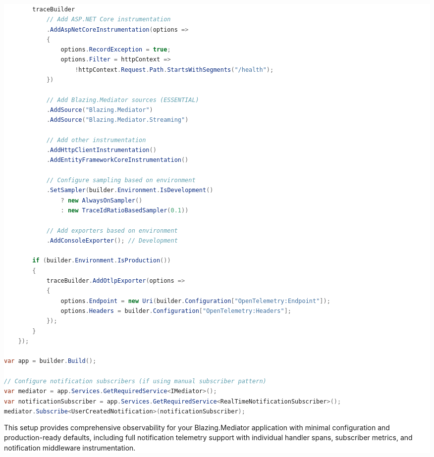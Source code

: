 ```csharp
        traceBuilder
            // Add ASP.NET Core instrumentation
            .AddAspNetCoreInstrumentation(options =>
            {
                options.RecordException = true;
                options.Filter = httpContext =>
                    !httpContext.Request.Path.StartsWithSegments("/health");
            })

            // Add Blazing.Mediator sources (ESSENTIAL)
            .AddSource("Blazing.Mediator")
            .AddSource("Blazing.Mediator.Streaming")

            // Add other instrumentation
            .AddHttpClientInstrumentation()
            .AddEntityFrameworkCoreInstrumentation()

            // Configure sampling based on environment
            .SetSampler(builder.Environment.IsDevelopment() 
                ? new AlwaysOnSampler() 
                : new TraceIdRatioBasedSampler(0.1))

            // Add exporters based on environment
            .AddConsoleExporter(); // Development

        if (builder.Environment.IsProduction())
        {
            traceBuilder.AddOtlpExporter(options =>
            {
                options.Endpoint = new Uri(builder.Configuration["OpenTelemetry:Endpoint"]);
                options.Headers = builder.Configuration["OpenTelemetry:Headers"];
            });
        }
    });

var app = builder.Build();

// Configure notification subscribers (if using manual subscriber pattern)
var mediator = app.Services.GetRequiredService<IMediator>();
var notificationSubscriber = app.Services.GetRequiredService<RealTimeNotificationSubscriber>();
mediator.Subscribe<UserCreatedNotification>(notificationSubscriber);
```

This setup provides comprehensive observability for your Blazing.Mediator application with minimal configuration and production-ready defaults, including full notification telemetry support with individual handler spans, subscriber metrics, and notification middleware instrumentation.